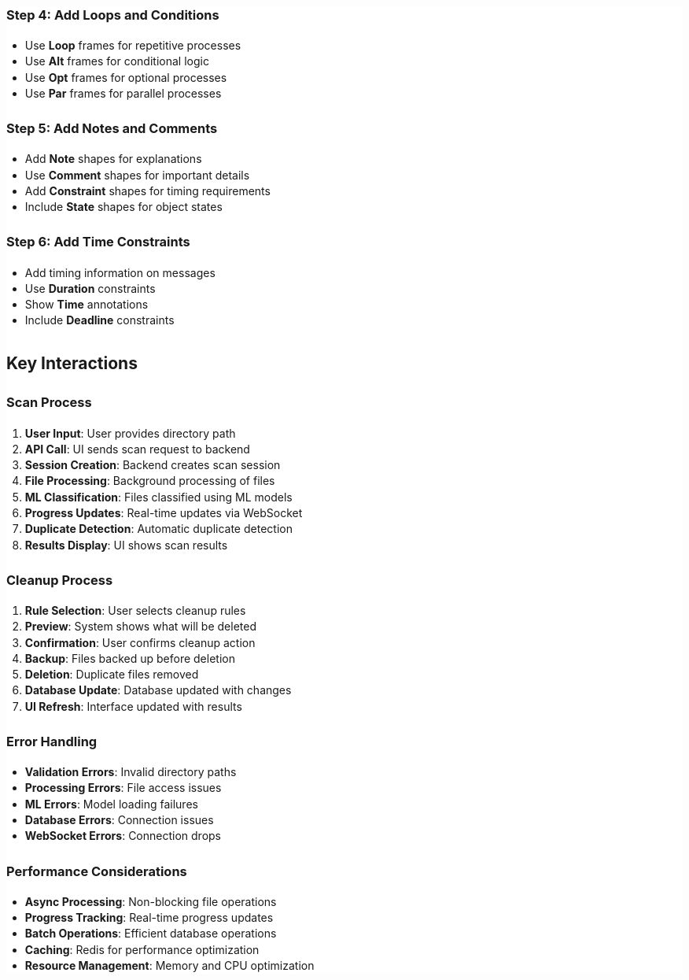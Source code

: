 ### Step 4: Add Loops and Conditions
- Use **Loop** frames for repetitive processes
- Use **Alt** frames for conditional logic
- Use **Opt** frames for optional processes
- Use **Par** frames for parallel processes

### Step 5: Add Notes and Comments
- Add **Note** shapes for explanations
- Use **Comment** shapes for important details
- Add **Constraint** shapes for timing requirements
- Include **State** shapes for object states

### Step 6: Add Time Constraints
- Add timing information on messages
- Use **Duration** constraints
- Show **Time** annotations
- Include **Deadline** constraints

## Key Interactions

### Scan Process
1. **User Input**: User provides directory path
2. **API Call**: UI sends scan request to backend
3. **Session Creation**: Backend creates scan session
4. **File Processing**: Background processing of files
5. **ML Classification**: Files classified using ML models
6. **Progress Updates**: Real-time updates via WebSocket
7. **Duplicate Detection**: Automatic duplicate detection
8. **Results Display**: UI shows scan results

### Cleanup Process
1. **Rule Selection**: User selects cleanup rules
2. **Preview**: System shows what will be deleted
3. **Confirmation**: User confirms cleanup action
4. **Backup**: Files backed up before deletion
5. **Deletion**: Duplicate files removed
6. **Database Update**: Database updated with changes
7. **UI Refresh**: Interface updated with results

### Error Handling
- **Validation Errors**: Invalid directory paths
- **Processing Errors**: File access issues
- **ML Errors**: Model loading failures
- **Database Errors**: Connection issues
- **WebSocket Errors**: Connection drops

### Performance Considerations
- **Async Processing**: Non-blocking file operations
- **Progress Tracking**: Real-time progress updates
- **Batch Operations**: Efficient database operations
- **Caching**: Redis for performance optimization
- **Resource Management**: Memory and CPU optimization
